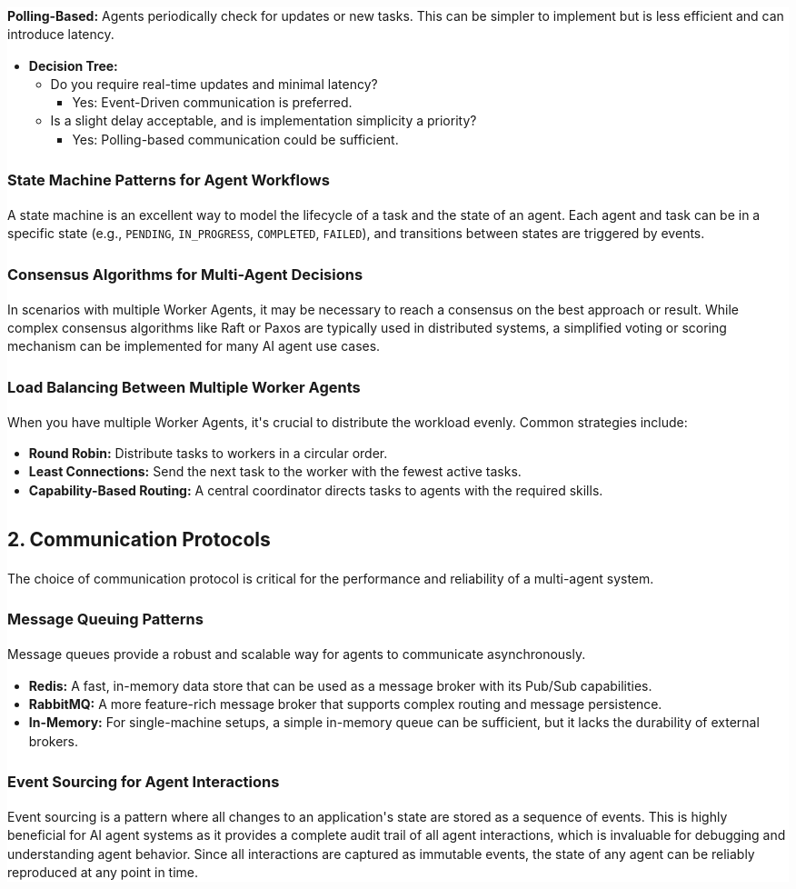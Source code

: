 **Polling-Based:**
Agents periodically check for updates or new tasks. This can be simpler to implement but is less efficient and can introduce latency.

* **Decision Tree:**
  * Do you require real-time updates and minimal latency?
    * Yes: Event-Driven communication is preferred.
  * Is a slight delay acceptable, and is implementation simplicity a priority?
    * Yes: Polling-based communication could be sufficient.

### State Machine Patterns for Agent Workflows

A state machine is an excellent way to model the lifecycle of a task and the state of an agent. Each agent and task can be in a specific state (e.g., `PENDING`, `IN_PROGRESS`, `COMPLETED`, `FAILED`), and transitions between states are triggered by events.

### Consensus Algorithms for Multi-Agent Decisions

In scenarios with multiple Worker Agents, it may be necessary to reach a consensus on the best approach or result. While complex consensus algorithms like Raft or Paxos are typically used in distributed systems, a simplified voting or scoring mechanism can be implemented for many AI agent use cases.

### Load Balancing Between Multiple Worker Agents

When you have multiple Worker Agents, it's crucial to distribute the workload evenly. Common strategies include:

* **Round Robin:** Distribute tasks to workers in a circular order.
* **Least Connections:** Send the next task to the worker with the fewest active tasks.
* **Capability-Based Routing:** A central coordinator directs tasks to agents with the required skills.

## 2. Communication Protocols

The choice of communication protocol is critical for the performance and reliability of a multi-agent system.

### Message Queuing Patterns

Message queues provide a robust and scalable way for agents to communicate asynchronously.

* **Redis:** A fast, in-memory data store that can be used as a message broker with its Pub/Sub capabilities.
* **RabbitMQ:** A more feature-rich message broker that supports complex routing and message persistence.
* **In-Memory:** For single-machine setups, a simple in-memory queue can be sufficient, but it lacks the durability of external brokers.

### Event Sourcing for Agent Interactions

Event sourcing is a pattern where all changes to an application's state are stored as a sequence of events. This is highly beneficial for AI agent systems as it provides a complete audit trail of all agent interactions, which is invaluable for debugging and understanding agent behavior. Since all interactions are captured as immutable events, the state of any agent can be reliably reproduced at any point in time.
